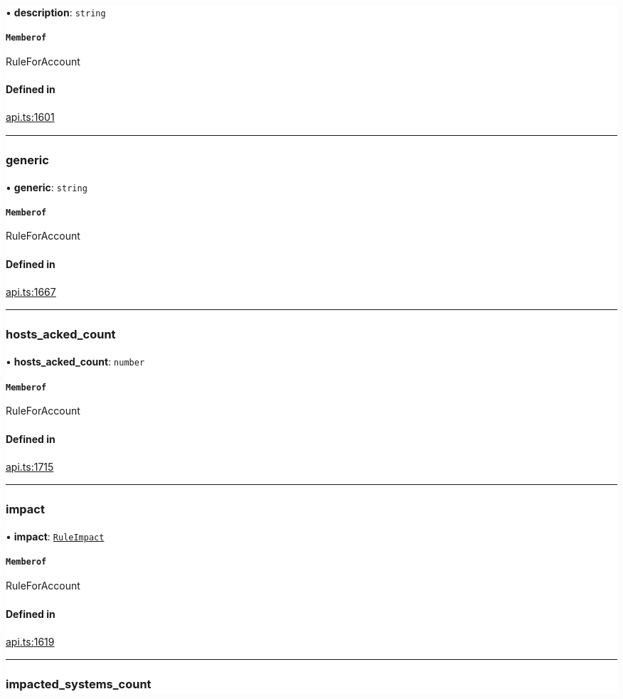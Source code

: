 • **description**: `string`

**`Memberof`**

RuleForAccount

#### Defined in

[api.ts:1601](https://github.com/RedHatInsights/javascript-clients/blob/master/packages/insights/api.ts#L1601)

___

### generic

• **generic**: `string`

**`Memberof`**

RuleForAccount

#### Defined in

[api.ts:1667](https://github.com/RedHatInsights/javascript-clients/blob/master/packages/insights/api.ts#L1667)

___

### hosts\_acked\_count

• **hosts\_acked\_count**: `number`

**`Memberof`**

RuleForAccount

#### Defined in

[api.ts:1715](https://github.com/RedHatInsights/javascript-clients/blob/master/packages/insights/api.ts#L1715)

___

### impact

• **impact**: [`RuleImpact`](RuleImpact.md)

**`Memberof`**

RuleForAccount

#### Defined in

[api.ts:1619](https://github.com/RedHatInsights/javascript-clients/blob/master/packages/insights/api.ts#L1619)

___

### impacted\_systems\_count
